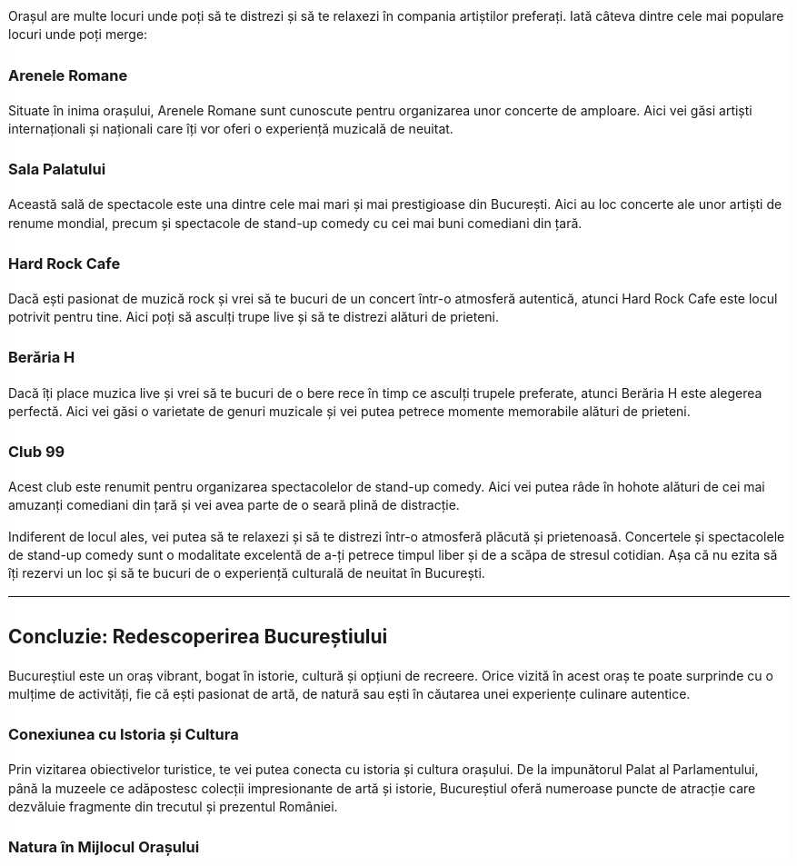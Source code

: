 Orașul are multe locuri unde poți să te distrezi și să te relaxezi în compania artiștilor preferați. Iată câteva dintre cele mai populare locuri unde poți merge:

### Arenele Romane

Situate în inima orașului, Arenele Romane sunt cunoscute pentru organizarea unor concerte de amploare. Aici vei găsi artiști internaționali și naționali care îți vor oferi o experiență muzicală de neuitat.

### Sala Palatului

Această sală de spectacole este una dintre cele mai mari și mai prestigioase din București. Aici au loc concerte ale unor artiști de renume mondial, precum și spectacole de stand-up comedy cu cei mai buni comediani din țară.

### Hard Rock Cafe

Dacă ești pasionat de muzică rock și vrei să te bucuri de un concert într-o atmosferă autentică, atunci Hard Rock Cafe este locul potrivit pentru tine. Aici poți să asculți trupe live și să te distrezi alături de prieteni.

### Berăria H

Dacă îți place muzica live și vrei să te bucuri de o bere rece în timp ce asculți trupele preferate, atunci Berăria H este alegerea perfectă. Aici vei găsi o varietate de genuri muzicale și vei putea petrece momente memorabile alături de prieteni.

### Club 99

Acest club este renumit pentru organizarea spectacolelor de stand-up comedy. Aici vei putea râde în hohote alături de cei mai amuzanți comediani din țară și vei avea parte de o seară plină de distracție.

Indiferent de locul ales, vei putea să te relaxezi și să te distrezi într-o atmosferă plăcută și prietenoasă. Concertele și spectacolele de stand-up comedy sunt o modalitate excelentă de a-ți petrece timpul liber și de a scăpa de stresul cotidian. Așa că nu ezita să îți rezervi un loc și să te bucuri de o experiență culturală de neuitat în București.

---
## Concluzie: Redescoperirea Bucureștiului

Bucureștiul este un oraș vibrant, bogat în istorie, cultură și opțiuni de recreere. Orice vizită în acest oraș te poate surprinde cu o mulțime de activități, fie că ești pasionat de artă, de natură sau ești în căutarea unei experiențe culinare autentice.

### Conexiunea cu Istoria și Cultura

Prin vizitarea obiectivelor turistice, te vei putea conecta cu istoria și cultura orașului. De la impunătorul Palat al Parlamentului, până la muzeele ce adăpostesc colecții impresionante de artă și istorie, Bucureștiul oferă numeroase puncte de atracție care dezvăluie fragmente din trecutul și prezentul României.

### Natura în Mijlocul Orașului
